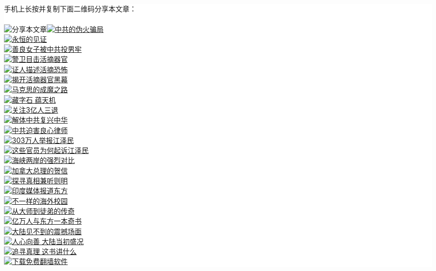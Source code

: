 ####
手机上长按并复制下面二维码分享本文章：<br><br><img src="http://www.hehaibao.com/qr/index.php?m=1&e=L&p=10&t=&d=https://github.com/woywz155/djy/blob/master/gb/16/3/25/n7458239.md%231" title="分享本文章"></td><td VALIGN=TOP><a href="https://github.com/woywz155/djy/blob/master/gb/16/1/21/n4622075.md?dfh#1" target="_blank"><img src="https://raw.githubusercontent.com/woywz155/djy/master/gb/300/wei-f1.jpg" title="中共的伪火骗局"  alt="中共的伪火骗局"></a><br><a href="https://github.com/woywz155/yh/blob/master/README.md?dfh#1" target="_blank"><img src="https://raw.githubusercontent.com/woywz155/djy/master/gb/300/yong-h.jpg" title="永恒的见证"  alt="永恒的见证"></a><br><a href="https://github.com/woywz155/djy/blob/master/gb/13/9/29/n3974789.md?dfh#1" target="_blank"><img src="https://raw.githubusercontent.com/woywz155/djy/master/gb/300/shang-lnz.jpg" title="善良女子被中共投男牢"  alt="善良女子被中共投男牢"></a><br><a href="https://github.com/woywz155/djy/blob/master/gb/16/3/16/n4663449.md?dfh#1" target="_blank"><img src="https://raw.githubusercontent.com/woywz155/djy/master/gb/300/huo-z3.jpg" title="警卫目击活摘器官"  alt="警卫目击活摘器官"></a><br><a href="https://github.com/woywz155/djy/blob/master/gb/16/8/7/n8177641.md?dfh#1" target="_blank"><img src="https://raw.githubusercontent.com/woywz155/djy/master/gb/300/huo-z4.jpg" title="证人描述活摘恐怖"  alt="证人描述活摘恐怖"></a><br><a href="https://github.com/woywz155/djy/blob/master/gb/10/4/19/n2881569.md?dfh#1" target="_blank"><img src="https://raw.githubusercontent.com/woywz155/djy/master/gb/300/huo-z1.jpg" title="揭开活摘器官黑幕"  alt="揭开活摘器官黑幕"></a><br><a href="https://github.com/woywz155/djy/blob/master/gb/10/11/7/n3077476.md?dfh#1" target="_blank"><img src="https://raw.githubusercontent.com/woywz155/djy/master/gb/300/ma-ks.jpg" title="马克思的成魔之路"  alt="马克思的成魔之路"></a><br><a href="https://github.com/woywz155/djy/blob/master/gb/14/6/9/n4173977.md?dfh#1" target="_blank"><img src="https://raw.githubusercontent.com/woywz155/djy/master/gb/300/chang-zs.jpg" title="藏字石 蕴天机"  alt="藏字石 蕴天机"></a><br><a href="https://github.com/woywz155/djy/blob/master/gb/18/5/10/n10381511.md?dfh#1" target="_blank"><img src="https://raw.githubusercontent.com/woywz155/djy/master/gb/300/st1.jpg" title="关注3亿人三退"  alt="关注3亿人三退"></a><br><a href="https://github.com/woywz155/djy/blob/master/gb/18/3/21/n10237682.md?dfh#1" target="_blank"><img src="https://raw.githubusercontent.com/woywz155/djy/master/gb/300/jie-t.jpg" title="解体中共复兴中华"  alt="解体中共复兴中华"></a><br><a href="https://github.com/woywz155/djy/blob/master/gb/9/2/9/n2422991.md?dfh#1" target="_blank"><img src="https://raw.githubusercontent.com/woywz155/djy/master/gb/300/gao-zs.jpg" title="中共迫害良心律师"  alt="中共迫害良心律师"></a><br><a href="https://github.com/woywz155/djy/blob/master/gb/18/12/9/n10900044.md?dfh#1" target="_blank"><img src="https://raw.githubusercontent.com/woywz155/djy/master/gb/300/sj1.jpg" title="303万人举报江泽民"  alt="303万人举报江泽民"></a><br><a href="https://github.com/woywz155/djy/blob/master/gb/18/8/28/n10672014.md?dfh#1" target="_blank"><img src="https://raw.githubusercontent.com/woywz155/djy/master/gb/300/sj2.jpg" title="这些官员为何起诉江泽民"  alt="这些官员为何起诉江泽民"></a><br><a href="https://github.com/woywz155/djy/blob/master/gb/8/12/18/n2367165.md?dfh#1" target="_blank"><img src="https://raw.githubusercontent.com/woywz155/djy/master/gb/300/liangan.jpg" title="海峡两岸的强烈对比"  alt="海峡两岸的强烈对比"></a><br><a href="https://github.com/woywz155/djy/blob/master/gb/15/5/5/n4427238.md?dfh#1" target="_blank"><img src="https://raw.githubusercontent.com/woywz155/djy/master/gb/300/jia-ndzl.jpg" title="加拿大总理的贺信"  alt="加拿大总理的贺信"></a><br><a href="https://github.com/woywz155/djy/blob/master/gb/11/6/17/n3289382.md?dfh#1" target="_blank">
<img src="https://raw.githubusercontent.com/woywz155/djy/master/gb/300/xiao-wd.jpg" title="探寻真相兼听则明"  alt="探寻真相兼听则明"></a><br><a href="https://github.com/woywz155/djy/blob/master/gb/18/10/27/n10812623.md?dfh#1" target="_blank"><img src="https://raw.githubusercontent.com/woywz155/djy/master/gb/300/yindu.jpg" title="印度媒体报道东方"  alt="印度媒体报道东方"></a><br><a href="https://github.com/woywz155/djy/blob/master/gb/18/6/9/n10469652.md?dfh#1" target="_blank"><img src="https://raw.githubusercontent.com/woywz155/djy/master/gb/300/xie-j.jpg" title="不一样的海外校园"  alt="不一样的海外校园"></a><br><a href="https://github.com/woywz155/djy/blob/master/gb/7/4/5/n1669415.md?dfh#1" target="_blank"><img src="https://raw.githubusercontent.com/woywz155/djy/master/gb/300/li-up.jpg" title="从大师到徒弟的传奇"  alt="从大师到徒弟的传奇"></a><br><a href="https://github.com/woywz155/djy/blob/master/gb/17/5/26/n9191512.md?dfh#1" target="_blank"><img src="https://raw.githubusercontent.com/woywz155/djy/master/gb/300/zfl2.jpg" title="亿万人与东方一本奇书"  alt="亿万人与东方一本奇书"></a><br><a href="https://github.com/woywz155/djy/blob/master/gb/13/11/27/n4020290.md?dfh#1" target="_blank"><img src="https://raw.githubusercontent.com/woywz155/djy/master/gb/300/zhen-h.jpg" title="大陆见不到的震撼场面"  alt="大陆见不到的震撼场面"></a><br><a href="https://github.com/woywz155/djy/blob/master/gb/15/7/17/n4482910.md?dfh#1" target="_blank"><img src="https://raw.githubusercontent.com/woywz155/djy/master/gb/300/dalu-sk.jpg" title="人心向善 大陆当初盛况"  alt="人心向善 大陆当初盛况"></a><br><a href="https://github.com/woywz155/djy/blob/master/gb/9/10/15/n2689419.md?dfh#1" target="_blank"><img src="https://raw.githubusercontent.com/woywz155/djy/master/gb/300/zfl1.jpg" title="追寻真理 这书讲什么"  alt="追寻真理 这书讲什么"></a><br><a href="https://github.com/woywz155/www/blob/master/README.md?dfh#1" target="_blank"><img src="https://raw.githubusercontent.com/woywz155/djy/master/gb/300/fq1.jpg" title="下载免费翻墙软件"  alt="下载免费翻墙软件"></a><br></td></tr></table>

